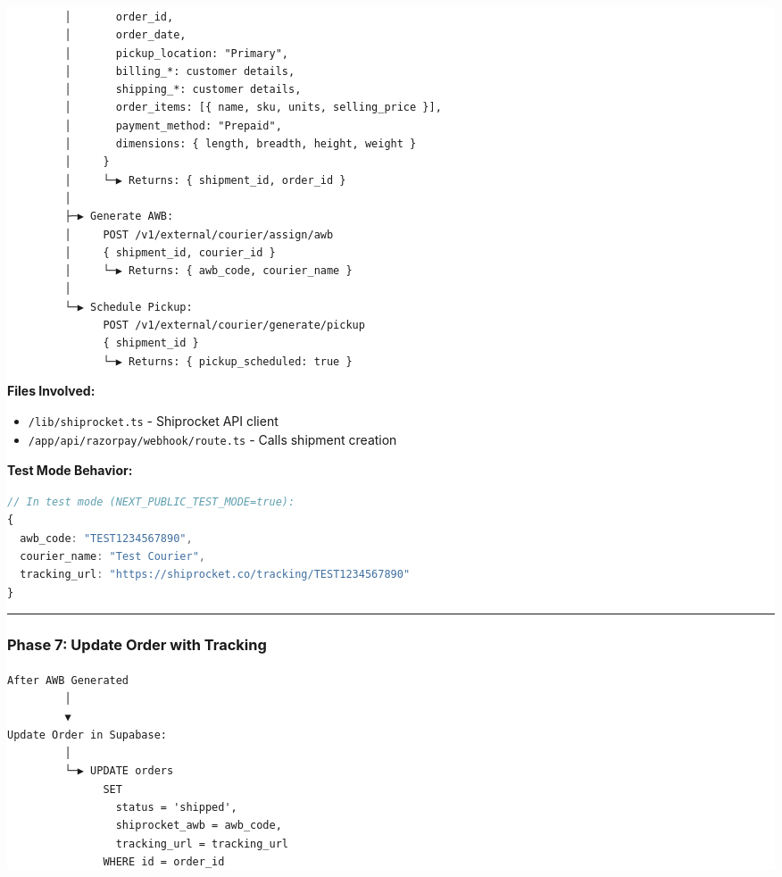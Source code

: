```
         │       order_id,
         │       order_date,
         │       pickup_location: "Primary",
         │       billing_*: customer details,
         │       shipping_*: customer details,
         │       order_items: [{ name, sku, units, selling_price }],
         │       payment_method: "Prepaid",
         │       dimensions: { length, breadth, height, weight }
         │     }
         │     └─▶ Returns: { shipment_id, order_id }
         │
         ├─▶ Generate AWB:
         │     POST /v1/external/courier/assign/awb
         │     { shipment_id, courier_id }
         │     └─▶ Returns: { awb_code, courier_name }
         │
         └─▶ Schedule Pickup:
               POST /v1/external/courier/generate/pickup
               { shipment_id }
               └─▶ Returns: { pickup_scheduled: true }
```

**Files Involved:**
- `/lib/shiprocket.ts` - Shiprocket API client
- `/app/api/razorpay/webhook/route.ts` - Calls shipment creation

**Test Mode Behavior:**
```typescript
// In test mode (NEXT_PUBLIC_TEST_MODE=true):
{
  awb_code: "TEST1234567890",
  courier_name: "Test Courier",
  tracking_url: "https://shiprocket.co/tracking/TEST1234567890"
}
```

---

### **Phase 7: Update Order with Tracking**

```
After AWB Generated
         │
         ▼
Update Order in Supabase:
         │
         └─▶ UPDATE orders
               SET 
                 status = 'shipped',
                 shiprocket_awb = awb_code,
                 tracking_url = tracking_url
               WHERE id = order_id
```
